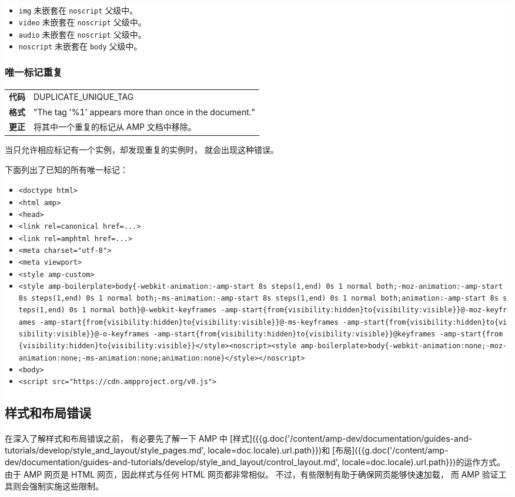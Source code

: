 * `img` 未嵌套在 `noscript` 父级中。
* `video` 未嵌套在 `noscript` 父级中。
* `audio` 未嵌套在 `noscript` 父级中。
* `noscript` 未嵌套在 `body` 父级中。

### 唯一标记重复

<table>
  <tr>
                <td class="col-thirty"><strong>代码</strong></td>
                <td>DUPLICATE_UNIQUE_TAG</td>
  </tr>
   <tr>
                <td class="col-thirty"><strong>格式</strong></td>
                <td>"The tag '%1' appears more than once in the document."</td>
  </tr>
   <tr>
                <td class="col-thirty"><strong>更正</strong></td>
                <td>将其中一个重复的标记从 AMP 文档中移除。</td>
  </tr>
</table>

当只允许相应标记有一个实例，却发现重复的实例时，
就会出现这种错误。

下面列出了已知的所有唯一标记：

* `<doctype html>`
* `<html amp>`
* `<head>`
* `<link rel=canonical href=...>`
* `<link rel=amphtml href=...>`
* `<meta charset="utf-8">`
* `<meta viewport>`
* `<style amp-custom>`
* `<style amp-boilerplate>body{-webkit-animation:-amp-start 8s steps(1,end) 0s 1 normal both;-moz-animation:-amp-start 8s steps(1,end) 0s 1 normal both;-ms-animation:-amp-start 8s steps(1,end) 0s 1 normal both;animation:-amp-start 8s steps(1,end) 0s 1 normal both}@-webkit-keyframes -amp-start{from{visibility:hidden}to{visibility:visible}}@-moz-keyframes -amp-start{from{visibility:hidden}to{visibility:visible}}@-ms-keyframes -amp-start{from{visibility:hidden}to{visibility:visible}}@-o-keyframes -amp-start{from{visibility:hidden}to{visibility:visible}}@keyframes -amp-start{from{visibility:hidden}to{visibility:visible}}</style><noscript><style amp-boilerplate>body{-webkit-animation:none;-moz-animation:none;-ms-animation:none;animation:none}</style></noscript>`
* `<body>`
* `<script src="https://cdn.ampproject.org/v0.js">`

## 样式和布局错误

在深入了解样式和布局错误之前，
有必要先了解一下 AMP 中
[样式]({{g.doc('/content/amp-dev/documentation/guides-and-tutorials/develop/style_and_layout/style_pages.md', locale=doc.locale).url.path}})和
[布局]({{g.doc('/content/amp-dev/documentation/guides-and-tutorials/develop/style_and_layout/control_layout.md', locale=doc.locale).url.path}})的运作方式。
由于 AMP 网页是 HTML 网页，因此样式与任何 HTML 网页都非常相似。
不过，有些限制有助于确保网页能够快速加载，
而 AMP 验证工具则会强制实施这些限制。
